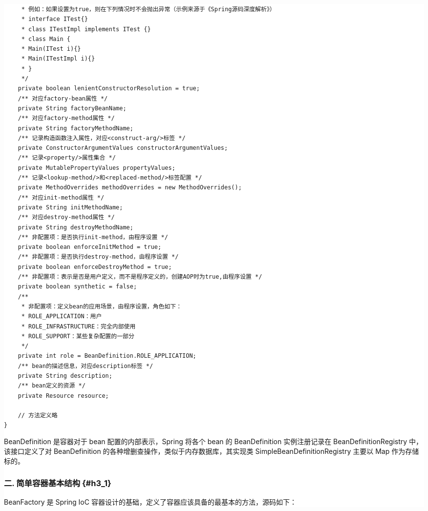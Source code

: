 ```
     * 例如：如果设置为true，则在下列情况时不会抛出异常（示例来源于《Spring源码深度解析》）
     * interface ITest{}
     * class ITestImpl implements ITest {}
     * class Main {
     * Main(ITest i){}
     * Main(ITestImpl i){}
     * }
     */
    private boolean lenientConstructorResolution = true;
    /** 对应factory-bean属性 */
    private String factoryBeanName;
    /** 对应factory-method属性 */
    private String factoryMethodName;
    /** 记录构造函数注入属性，对应<construct-arg/>标签 */
    private ConstructorArgumentValues constructorArgumentValues;
    /** 记录<property/>属性集合 */
    private MutablePropertyValues propertyValues;
    /** 记录<lookup-method/>和<replaced-method/>标签配置 */
    private MethodOverrides methodOverrides = new MethodOverrides();
    /** 对应init-method属性 */
    private String initMethodName;
    /** 对应destroy-method属性 */
    private String destroyMethodName;
    /** 非配置项：是否执行init-method，由程序设置 */
    private boolean enforceInitMethod = true;
    /** 非配置项：是否执行destroy-method，由程序设置 */
    private boolean enforceDestroyMethod = true;
    /** 非配置项：表示是否是用户定义，而不是程序定义的，创建AOP时为true,由程序设置 */
    private boolean synthetic = false;
    /**
     * 非配置项：定义bean的应用场景，由程序设置，角色如下：
     * ROLE_APPLICATION：用户
     * ROLE_INFRASTRUCTURE：完全内部使用
     * ROLE_SUPPORT：某些复杂配置的一部分
     */
    private int role = BeanDefinition.ROLE_APPLICATION;
    /** bean的描述信息，对应description标签 */
    private String description;
    /** bean定义的资源 */
    private Resource resource;

    // 方法定义略
}
```

BeanDefinition 是容器对于 bean 配置的内部表示，Spring 将各个 bean 的 BeanDefinition 实例注册记录在 BeanDefinitionRegistry 中，该接口定义了对 BeanDefinition 的各种增删查操作，类似于内存数据库，其实现类 SimpleBeanDefinitionRegistry 主要以 Map 作为存储标的。

### **二. 简单容器基本结构** {#h3_1}

BeanFactory 是 Spring IoC 容器设计的基础，定义了容器应该具备的最基本的方法，源码如下：
